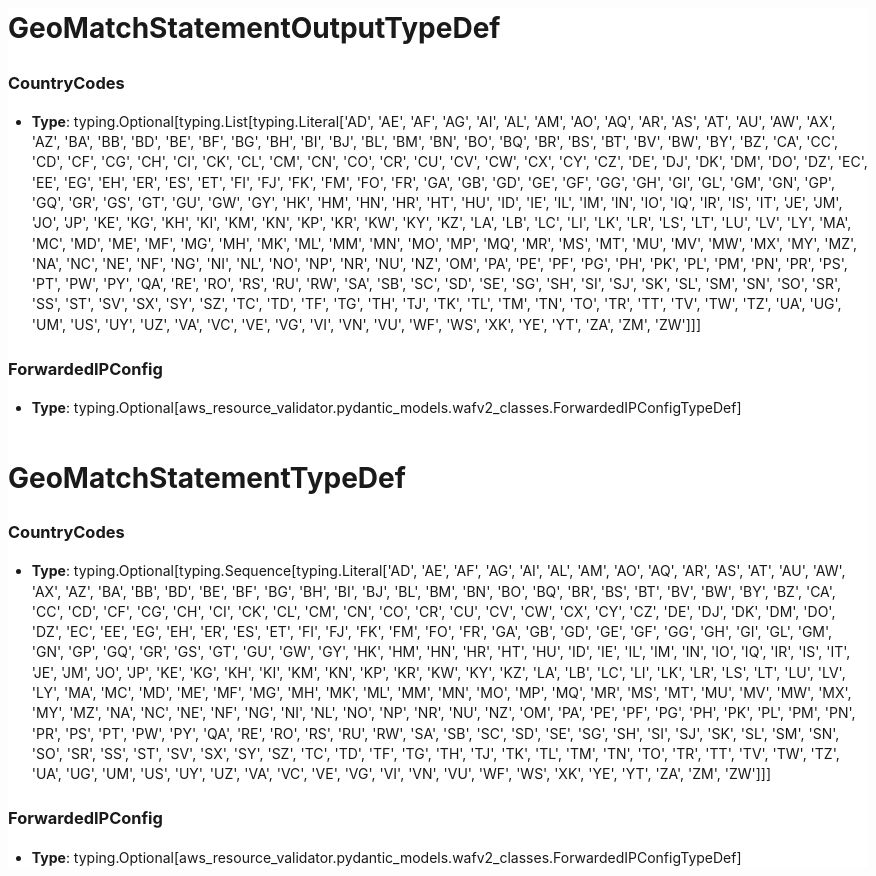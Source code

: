 
# GeoMatchStatementOutputTypeDef

### CountryCodes
- **Type**: typing.Optional[typing.List[typing.Literal['AD', 'AE', 'AF', 'AG', 'AI', 'AL', 'AM', 'AO', 'AQ', 'AR', 'AS', 'AT', 'AU', 'AW', 'AX', 'AZ', 'BA', 'BB', 'BD', 'BE', 'BF', 'BG', 'BH', 'BI', 'BJ', 'BL', 'BM', 'BN', 'BO', 'BQ', 'BR', 'BS', 'BT', 'BV', 'BW', 'BY', 'BZ', 'CA', 'CC', 'CD', 'CF', 'CG', 'CH', 'CI', 'CK', 'CL', 'CM', 'CN', 'CO', 'CR', 'CU', 'CV', 'CW', 'CX', 'CY', 'CZ', 'DE', 'DJ', 'DK', 'DM', 'DO', 'DZ', 'EC', 'EE', 'EG', 'EH', 'ER', 'ES', 'ET', 'FI', 'FJ', 'FK', 'FM', 'FO', 'FR', 'GA', 'GB', 'GD', 'GE', 'GF', 'GG', 'GH', 'GI', 'GL', 'GM', 'GN', 'GP', 'GQ', 'GR', 'GS', 'GT', 'GU', 'GW', 'GY', 'HK', 'HM', 'HN', 'HR', 'HT', 'HU', 'ID', 'IE', 'IL', 'IM', 'IN', 'IO', 'IQ', 'IR', 'IS', 'IT', 'JE', 'JM', 'JO', 'JP', 'KE', 'KG', 'KH', 'KI', 'KM', 'KN', 'KP', 'KR', 'KW', 'KY', 'KZ', 'LA', 'LB', 'LC', 'LI', 'LK', 'LR', 'LS', 'LT', 'LU', 'LV', 'LY', 'MA', 'MC', 'MD', 'ME', 'MF', 'MG', 'MH', 'MK', 'ML', 'MM', 'MN', 'MO', 'MP', 'MQ', 'MR', 'MS', 'MT', 'MU', 'MV', 'MW', 'MX', 'MY', 'MZ', 'NA', 'NC', 'NE', 'NF', 'NG', 'NI', 'NL', 'NO', 'NP', 'NR', 'NU', 'NZ', 'OM', 'PA', 'PE', 'PF', 'PG', 'PH', 'PK', 'PL', 'PM', 'PN', 'PR', 'PS', 'PT', 'PW', 'PY', 'QA', 'RE', 'RO', 'RS', 'RU', 'RW', 'SA', 'SB', 'SC', 'SD', 'SE', 'SG', 'SH', 'SI', 'SJ', 'SK', 'SL', 'SM', 'SN', 'SO', 'SR', 'SS', 'ST', 'SV', 'SX', 'SY', 'SZ', 'TC', 'TD', 'TF', 'TG', 'TH', 'TJ', 'TK', 'TL', 'TM', 'TN', 'TO', 'TR', 'TT', 'TV', 'TW', 'TZ', 'UA', 'UG', 'UM', 'US', 'UY', 'UZ', 'VA', 'VC', 'VE', 'VG', 'VI', 'VN', 'VU', 'WF', 'WS', 'XK', 'YE', 'YT', 'ZA', 'ZM', 'ZW']]]

### ForwardedIPConfig
- **Type**: typing.Optional[aws_resource_validator.pydantic_models.wafv2_classes.ForwardedIPConfigTypeDef]


# GeoMatchStatementTypeDef

### CountryCodes
- **Type**: typing.Optional[typing.Sequence[typing.Literal['AD', 'AE', 'AF', 'AG', 'AI', 'AL', 'AM', 'AO', 'AQ', 'AR', 'AS', 'AT', 'AU', 'AW', 'AX', 'AZ', 'BA', 'BB', 'BD', 'BE', 'BF', 'BG', 'BH', 'BI', 'BJ', 'BL', 'BM', 'BN', 'BO', 'BQ', 'BR', 'BS', 'BT', 'BV', 'BW', 'BY', 'BZ', 'CA', 'CC', 'CD', 'CF', 'CG', 'CH', 'CI', 'CK', 'CL', 'CM', 'CN', 'CO', 'CR', 'CU', 'CV', 'CW', 'CX', 'CY', 'CZ', 'DE', 'DJ', 'DK', 'DM', 'DO', 'DZ', 'EC', 'EE', 'EG', 'EH', 'ER', 'ES', 'ET', 'FI', 'FJ', 'FK', 'FM', 'FO', 'FR', 'GA', 'GB', 'GD', 'GE', 'GF', 'GG', 'GH', 'GI', 'GL', 'GM', 'GN', 'GP', 'GQ', 'GR', 'GS', 'GT', 'GU', 'GW', 'GY', 'HK', 'HM', 'HN', 'HR', 'HT', 'HU', 'ID', 'IE', 'IL', 'IM', 'IN', 'IO', 'IQ', 'IR', 'IS', 'IT', 'JE', 'JM', 'JO', 'JP', 'KE', 'KG', 'KH', 'KI', 'KM', 'KN', 'KP', 'KR', 'KW', 'KY', 'KZ', 'LA', 'LB', 'LC', 'LI', 'LK', 'LR', 'LS', 'LT', 'LU', 'LV', 'LY', 'MA', 'MC', 'MD', 'ME', 'MF', 'MG', 'MH', 'MK', 'ML', 'MM', 'MN', 'MO', 'MP', 'MQ', 'MR', 'MS', 'MT', 'MU', 'MV', 'MW', 'MX', 'MY', 'MZ', 'NA', 'NC', 'NE', 'NF', 'NG', 'NI', 'NL', 'NO', 'NP', 'NR', 'NU', 'NZ', 'OM', 'PA', 'PE', 'PF', 'PG', 'PH', 'PK', 'PL', 'PM', 'PN', 'PR', 'PS', 'PT', 'PW', 'PY', 'QA', 'RE', 'RO', 'RS', 'RU', 'RW', 'SA', 'SB', 'SC', 'SD', 'SE', 'SG', 'SH', 'SI', 'SJ', 'SK', 'SL', 'SM', 'SN', 'SO', 'SR', 'SS', 'ST', 'SV', 'SX', 'SY', 'SZ', 'TC', 'TD', 'TF', 'TG', 'TH', 'TJ', 'TK', 'TL', 'TM', 'TN', 'TO', 'TR', 'TT', 'TV', 'TW', 'TZ', 'UA', 'UG', 'UM', 'US', 'UY', 'UZ', 'VA', 'VC', 'VE', 'VG', 'VI', 'VN', 'VU', 'WF', 'WS', 'XK', 'YE', 'YT', 'ZA', 'ZM', 'ZW']]]

### ForwardedIPConfig
- **Type**: typing.Optional[aws_resource_validator.pydantic_models.wafv2_classes.ForwardedIPConfigTypeDef]
